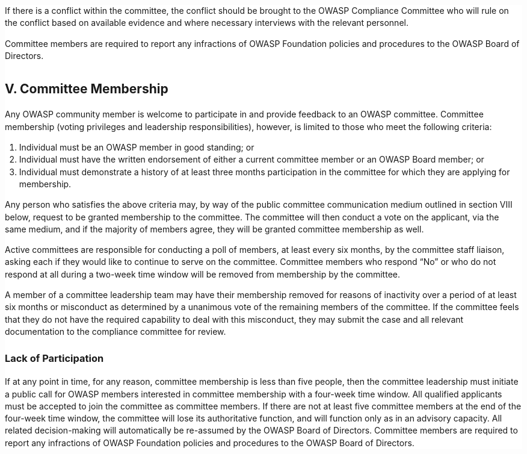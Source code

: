 If there is a conflict within the committee, the conflict should be
brought to the OWASP Compliance Committee who will rule on the conflict
based on available evidence and where necessary interviews with the
relevant personnel.

Committee members are required to report any infractions of OWASP
Foundation policies and procedures to the OWASP Board of Directors.

## **V. Committee Membership**

Any OWASP community member is welcome to participate in and provide
feedback to an OWASP committee. Committee membership (voting privileges
and leadership responsibilities), however, is limited to those who meet
the following criteria:

1.  Individual must be an OWASP member in good standing; or
2.  Individual must have the written endorsement of either a current
    committee member or an OWASP Board member; or
3.  Individual must demonstrate a history of at least three months
    participation in the committee for which they are applying for
    membership.

Any person who satisfies the above criteria may, by way of the public
committee communication medium outlined in section VIII below, request
to be granted membership to the committee. The committee will then
conduct a vote on the applicant, via the same medium, and if the
majority of members agree, they will be granted committee membership as
well.

Active committees are responsible for conducting a poll of members, at
least every six months, by the committee staff liaison, asking each if
they would like to continue to serve on the committee. Committee members
who respond “No” or who do not respond at all during a two-week time
window will be removed from membership by the committee.

A member of a committee leadership team may have their membership
removed for reasons of inactivity over a period of at least six months
or misconduct as determined by a unanimous vote of the remaining members
of the committee. If the committee feels that they do not have the
required capability to deal with this misconduct, they may submit the
case and all relevant documentation to the compliance committee for
review.

### **Lack of Participation**

If at any point in time, for any reason, committee membership is less
than five people, then the committee leadership must initiate a public
call for OWASP members interested in committee membership with a
four-week time window. All qualified applicants must be accepted to join
the committee as committee members. If there are not at least five
committee members at the end of the four-week time window, the committee
will lose its authoritative function, and will function only as in an
advisory capacity. All related decision-making will automatically be
re-assumed by the OWASP Board of Directors. Committee members are
required to report any infractions of OWASP Foundation policies and
procedures to the OWASP Board of Directors.
